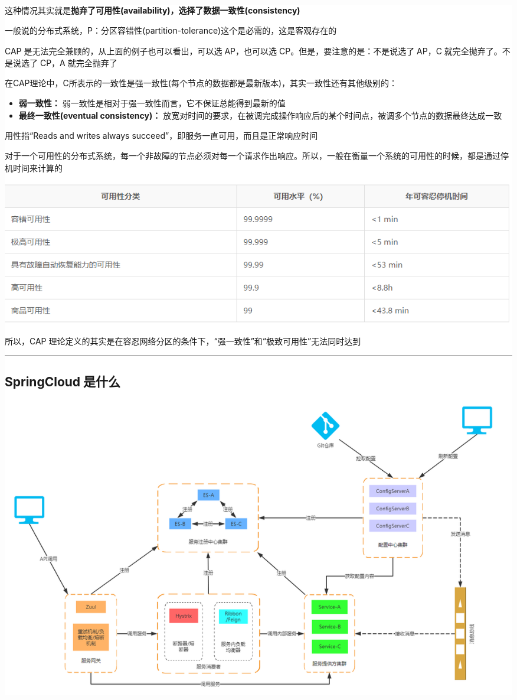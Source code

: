 这种情况其实就是**抛弃了可用性(availability)，选择了数据一致性(consistency)**

一般说的分布式系统，P：分区容错性(partition-tolerance)这个是必需的，这是客观存在的

CAP 是无法完全兼顾的，从上面的例子也可以看出，可以选 AP，也可以选 CP。但是，要注意的是：不是说选了 AP，C 就完全抛弃了。不是说选了 CP，A 就完全抛弃了

在CAP理论中，C所表示的一致性是强一致性(每个节点的数据都是最新版本)，其实一致性还有其他级别的：

- **弱一致性：** 弱一致性是相对于强一致性而言，它不保证总能得到最新的值
- **最终一致性(eventual consistency)：** 放宽对时间的要求，在被调完成操作响应后的某个时间点，被调多个节点的数据最终达成一致

用性指“Reads and writes always succeed”，即服务一直可用，而且是正常响应时间

对于一个可用性的分布式系统，每一个非故障的节点必须对每一个请求作出响应。所以，一般在衡量一个系统的可用性的时候，都是通过停机时间来计算的

![可用性停机时间](https://github.com/zxNchuPG/zxNchuPG.github.io/blob/master/img/notes/%E5%8F%AF%E7%94%A8%E6%80%A7%E5%81%9C%E6%9C%BA%E6%97%B6%E9%97%B4.png?raw=true)

所以，CAP 理论定义的其实是在容忍网络分区的条件下，“强一致性”和“极致可用性”无法同时达到

---

## SpringCloud 是什么

![SpringCloud架构](https://github.com/zxNchuPG/zxNchuPG.github.io/blob/master/img/notes/SpringCloud%E6%9E%B6%E6%9E%84.png?raw=true)
